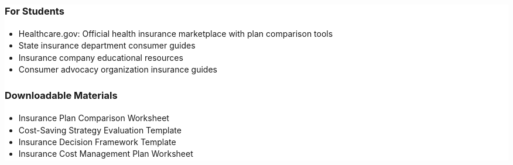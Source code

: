 ### For Students
- Healthcare.gov: Official health insurance marketplace with plan comparison tools
- State insurance department consumer guides
- Insurance company educational resources
- Consumer advocacy organization insurance guides

### Downloadable Materials
- Insurance Plan Comparison Worksheet
- Cost-Saving Strategy Evaluation Template
- Insurance Decision Framework Template
- Insurance Cost Management Plan Worksheet